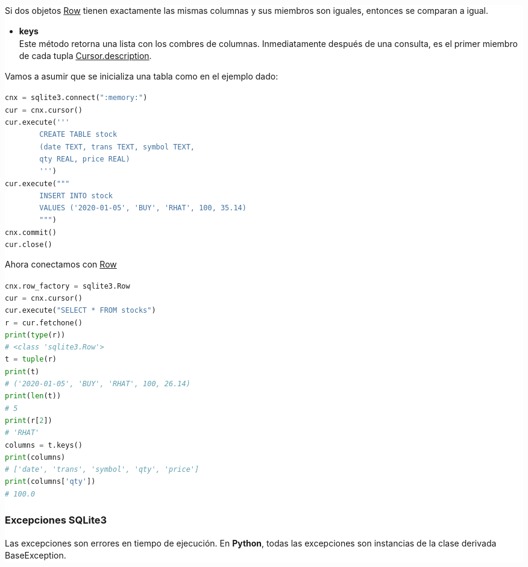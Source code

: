 Si dos objetos [Row](https://docs.python.org/es/3.10/library/sqlite3.html#sqlite3.Row) tienen exactamente las mismas columnas y sus miembros son iguales, entonces se comparan a igual.  


- **keys**  
Este método retorna una lista con los combres de columnas. Inmediatamente después de una consulta, es el primer miembro de cada tupla [Cursor.description](https://docs.python.org/es/3.10/library/sqlite3.html#sqlite3.Cursor.description).  

Vamos a asumir que se inicializa una tabla como en el ejemplo dado:  

```python
cnx = sqlite3.connect(":memory:")
cur = cnx.cursor()
cur.execute('''
		CREATE TABLE stock
		(date TEXT, trans TEXT, symbol TEXT,
		qty REAL, price REAL)
		''')
cur.execute("""
		INSERT INTO stock
		VALUES ('2020-01-05', 'BUY', 'RHAT', 100, 35.14)
		""")
cnx.commit()
cur.close()
```

Ahora conectamos con [Row](https://docs.python.org/es/3.10/library/sqlite3.html#sqlite3.Row)  

```python
cnx.row_factory = sqlite3.Row
cur = cnx.cursor()
cur.execute("SELECT * FROM stocks")
r = cur.fetchone()
print(type(r))
# <class 'sqlite3.Row'>
t = tuple(r)
print(t)
# ('2020-01-05', 'BUY', 'RHAT', 100, 26.14)
print(len(t))
# 5
print(r[2])
# 'RHAT'
columns = t.keys()
print(columns)
# ['date', 'trans', 'symbol', 'qty', 'price']
print(columns['qty'])
# 100.0
```


### <a name="#7">Excepciones SQLite3</a>

Las excepciones son errores en tiempo de ejecución. En **Python**, todas las excepciones son instancias de la clase derivada BaseException.
